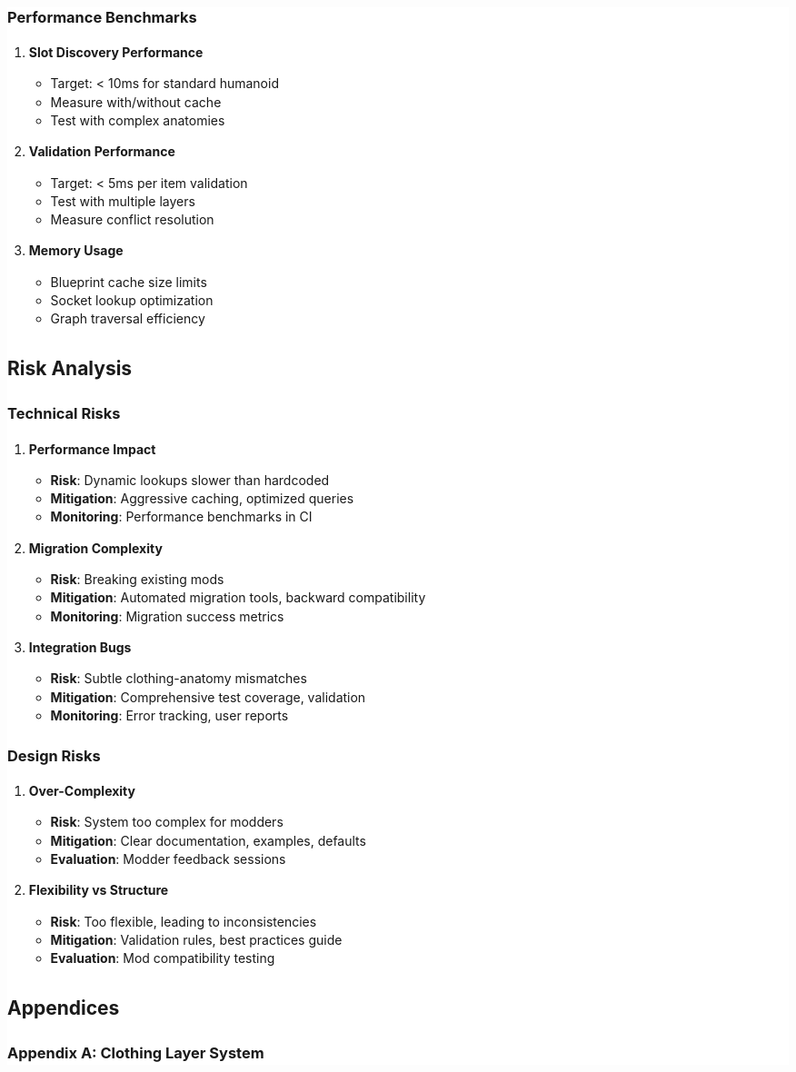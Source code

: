 ### Performance Benchmarks

1. **Slot Discovery Performance**
   - Target: < 10ms for standard humanoid
   - Measure with/without cache
   - Test with complex anatomies

2. **Validation Performance**
   - Target: < 5ms per item validation
   - Test with multiple layers
   - Measure conflict resolution

3. **Memory Usage**
   - Blueprint cache size limits
   - Socket lookup optimization
   - Graph traversal efficiency

## Risk Analysis

### Technical Risks

1. **Performance Impact**
   - **Risk**: Dynamic lookups slower than hardcoded
   - **Mitigation**: Aggressive caching, optimized queries
   - **Monitoring**: Performance benchmarks in CI

2. **Migration Complexity**
   - **Risk**: Breaking existing mods
   - **Mitigation**: Automated migration tools, backward compatibility
   - **Monitoring**: Migration success metrics

3. **Integration Bugs**
   - **Risk**: Subtle clothing-anatomy mismatches
   - **Mitigation**: Comprehensive test coverage, validation
   - **Monitoring**: Error tracking, user reports

### Design Risks

1. **Over-Complexity**
   - **Risk**: System too complex for modders
   - **Mitigation**: Clear documentation, examples, defaults
   - **Evaluation**: Modder feedback sessions

2. **Flexibility vs Structure**
   - **Risk**: Too flexible, leading to inconsistencies
   - **Mitigation**: Validation rules, best practices guide
   - **Evaluation**: Mod compatibility testing

## Appendices

### Appendix A: Clothing Layer System
